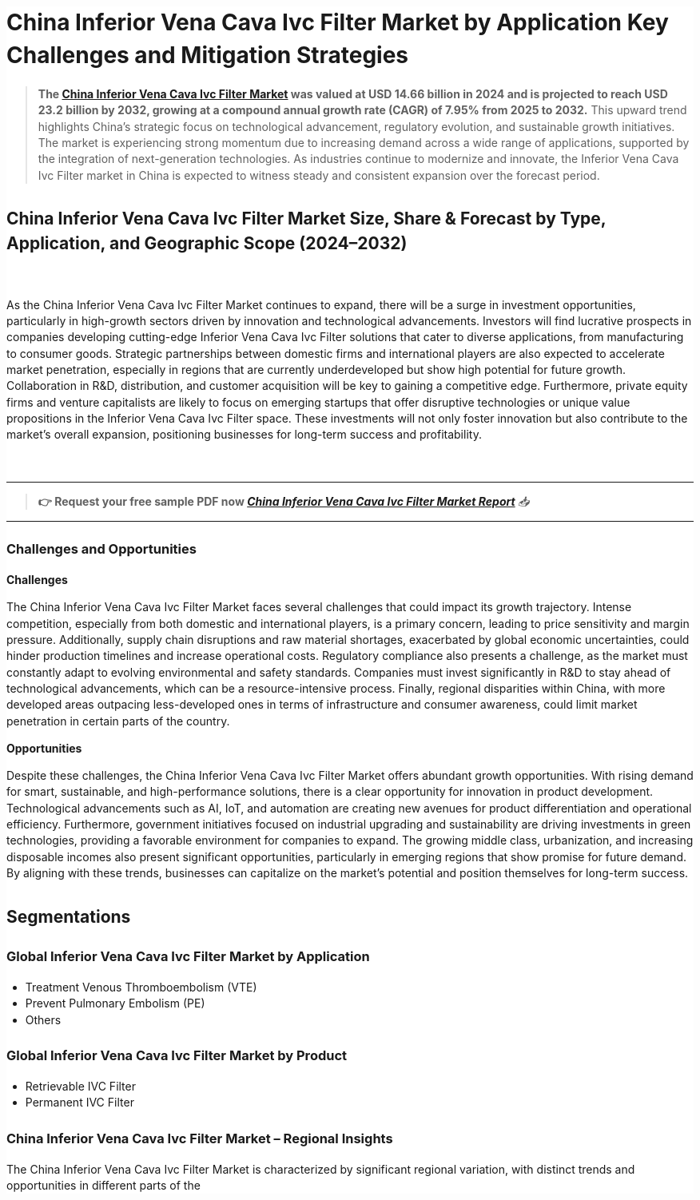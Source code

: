 <h1>China Inferior Vena Cava Ivc Filter Market by Application Key Challenges and Mitigation Strategies</h1><blockquote><p class="" data-start="133" data-end="789"><strong data-start="133" data-end="325">The <strong><a href="https://www.marketresearchintellect.com/download-sample/?rid=401221&amp;utm_source=Github-China&amp;utm_medium=031">China Inferior Vena Cava Ivc Filter Market</a></strong> was valued at USD 14.66 billion in 2024 and is projected to reach USD 23.2 billion by 2032, growing at a compound annual growth rate (CAGR) of 7.95% from 2025 to 2032.</strong> This upward trend highlights China&rsquo;s strategic focus on technological advancement, regulatory evolution, and sustainable growth initiatives. The market is experiencing strong momentum due to increasing demand across a wide range of applications, supported by the integration of next-generation technologies. As industries continue to modernize and innovate, the Inferior Vena Cava Ivc Filter market in China is expected to witness steady and consistent expansion over the forecast period.</p></blockquote><h2>China Inferior Vena Cava Ivc Filter Market Size, Share &amp; Forecast by Type, Application, and Geographic Scope (2024&ndash;2032)</h2><p>&nbsp;</p><p>As the China Inferior Vena Cava Ivc Filter Market continues to expand, there will be a surge in investment opportunities, particularly in high-growth sectors driven by innovation and technological advancements. Investors will find lucrative prospects in companies developing cutting-edge Inferior Vena Cava Ivc Filter solutions that cater to diverse applications, from manufacturing to consumer goods. Strategic partnerships between domestic firms and international players are also expected to accelerate market penetration, especially in regions that are currently underdeveloped but show high potential for future growth. Collaboration in R&D, distribution, and customer acquisition will be key to gaining a competitive edge. Furthermore, private equity firms and venture capitalists are likely to focus on emerging startups that offer disruptive technologies or unique value propositions in the Inferior Vena Cava Ivc Filter space. These investments will not only foster innovation but also contribute to the market’s overall expansion, positioning businesses for long-term success and profitability.</p><p>&nbsp;</p><hr /><blockquote><p><strong><span class="font-[700]">👉 Request your free sample PDF now </span></strong><em><span class="font-[700]"><strong><a href="https://www.marketresearchintellect.com/download-sample/?rid=401221&amp;utm_source=Github-China&amp;utm_medium=031" target="_blank" data-tracking-control-name="article-ssr-frontend-pulse_little-text-block" data-tracking-will-navigate="" data-test-link="">China Inferior Vena Cava Ivc Filter Market Report</a>&nbsp;</strong>📥</span></em></p></blockquote><hr /><h3 class="" data-start="165" data-end="201"><strong data-start="169" data-end="201">Challenges and Opportunities</strong></h3><p class="" data-start="203" data-end="1115"><strong data-start="203" data-end="217">Challenges</strong></p><p class="" data-start="203" data-end="1115">The China Inferior Vena Cava Ivc Filter Market faces several challenges that could impact its growth trajectory. Intense competition, especially from both domestic and international players, is a primary concern, leading to price sensitivity and margin pressure. Additionally, supply chain disruptions and raw material shortages, exacerbated by global economic uncertainties, could hinder production timelines and increase operational costs. Regulatory compliance also presents a challenge, as the market must constantly adapt to evolving environmental and safety standards. Companies must invest significantly in R&amp;D to stay ahead of technological advancements, which can be a resource-intensive process. Finally, regional disparities within China, with more developed areas outpacing less-developed ones in terms of infrastructure and consumer awareness, could limit market penetration in certain parts of the country.</p><p class="" data-start="1117" data-end="2012"><strong data-start="1117" data-end="1134">Opportunities</strong></p><p class="" data-start="1117" data-end="2012">Despite these challenges, the China Inferior Vena Cava Ivc Filter Market offers abundant growth opportunities. With rising demand for smart, sustainable, and high-performance solutions, there is a clear opportunity for innovation in product development. Technological advancements such as AI, IoT, and automation are creating new avenues for product differentiation and operational efficiency. Furthermore, government initiatives focused on industrial upgrading and sustainability are driving investments in green technologies, providing a favorable environment for companies to expand. The growing middle class, urbanization, and increasing disposable incomes also present significant opportunities, particularly in emerging regions that show promise for future demand. By aligning with these trends, businesses can capitalize on the market&rsquo;s potential and position themselves for long-term success.</p><p><h2>Segmentations</h2><h3>Global Inferior Vena Cava Ivc Filter Market by Application</h3><ul><li>Treatment Venous Thromboembolism (VTE)</li><li>Prevent Pulmonary Embolism (PE)</li><li>Others</li></ul><h3>Global Inferior Vena Cava Ivc Filter Market by Product</h3><ul><li>Retrievable IVC Filter</li><li>Permanent IVC Filter</li></ul></p><h3 class="" data-start="154" data-end="199"><strong data-start="158" data-end="199">China Inferior Vena Cava Ivc Filter Market &ndash; Regional Insights</strong></h3><p class="" data-start="201" data-end="349">The China Inferior Vena Cava Ivc Filter Market is characterized by significant regional variation, with distinct trends and opportunities in different parts of the